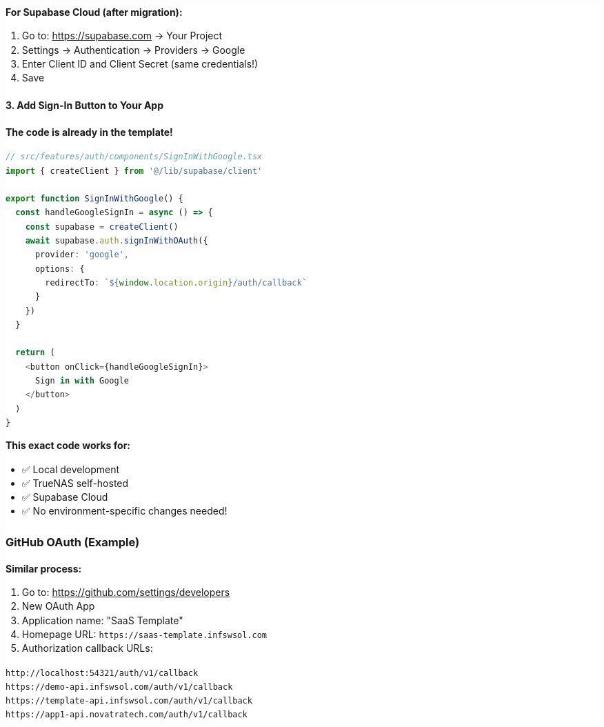 **For Supabase Cloud (after migration):**

1. Go to: https://supabase.com → Your Project
2. Settings → Authentication → Providers → Google
3. Enter Client ID and Client Secret (same credentials!)
4. Save

#### 3. Add Sign-In Button to Your App

**The code is already in the template!**

```typescript
// src/features/auth/components/SignInWithGoogle.tsx
import { createClient } from '@/lib/supabase/client'

export function SignInWithGoogle() {
  const handleGoogleSignIn = async () => {
    const supabase = createClient()
    await supabase.auth.signInWithOAuth({
      provider: 'google',
      options: {
        redirectTo: `${window.location.origin}/auth/callback`
      }
    })
  }

  return (
    <button onClick={handleGoogleSignIn}>
      Sign in with Google
    </button>
  )
}
```

**This exact code works for:**
- ✅ Local development
- ✅ TrueNAS self-hosted
- ✅ Supabase Cloud
- ✅ No environment-specific changes needed!

### GitHub OAuth (Example)

**Similar process:**

1. Go to: https://github.com/settings/developers
2. New OAuth App
3. Application name: "SaaS Template"
4. Homepage URL: `https://saas-template.infswsol.com`
5. Authorization callback URLs:

```
http://localhost:54321/auth/v1/callback
https://demo-api.infswsol.com/auth/v1/callback
https://template-api.infswsol.com/auth/v1/callback
https://app1-api.novatratech.com/auth/v1/callback
```
